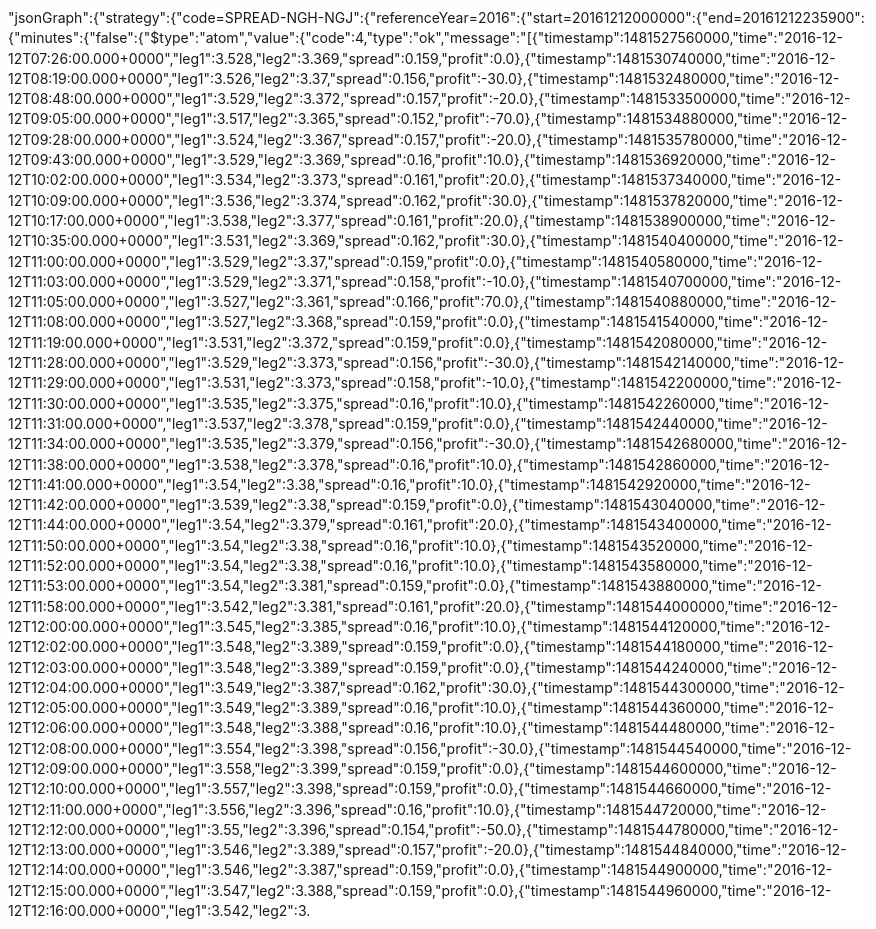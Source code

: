 "jsonGraph":{"strategy":{"code=SPREAD-NGH-NGJ":{"referenceYear=2016":{"start=20161212000000":{"end=20161212235900":{"minutes":{"false":{"$type":"atom","value":{"code":4,"type":"ok","message":"[{\"timestamp\":1481527560000,\"time\":\"2016-12-12T07:26:00.000+0000\",\"leg1\":3.528,\"leg2\":3.369,\"spread\":0.159,\"profit\":0.0},{\"timestamp\":1481530740000,\"time\":\"2016-12-12T08:19:00.000+0000\",\"leg1\":3.526,\"leg2\":3.37,\"spread\":0.156,\"profit\":-30.0},{\"timestamp\":1481532480000,\"time\":\"2016-12-12T08:48:00.000+0000\",\"leg1\":3.529,\"leg2\":3.372,\"spread\":0.157,\"profit\":-20.0},{\"timestamp\":1481533500000,\"time\":\"2016-12-12T09:05:00.000+0000\",\"leg1\":3.517,\"leg2\":3.365,\"spread\":0.152,\"profit\":-70.0},{\"timestamp\":1481534880000,\"time\":\"2016-12-12T09:28:00.000+0000\",\"leg1\":3.524,\"leg2\":3.367,\"spread\":0.157,\"profit\":-20.0},{\"timestamp\":1481535780000,\"time\":\"2016-12-12T09:43:00.000+0000\",\"leg1\":3.529,\"leg2\":3.369,\"spread\":0.16,\"profit\":10.0},{\"timestamp\":1481536920000,\"time\":\"2016-12-12T10:02:00.000+0000\",\"leg1\":3.534,\"leg2\":3.373,\"spread\":0.161,\"profit\":20.0},{\"timestamp\":1481537340000,\"time\":\"2016-12-12T10:09:00.000+0000\",\"leg1\":3.536,\"leg2\":3.374,\"spread\":0.162,\"profit\":30.0},{\"timestamp\":1481537820000,\"time\":\"2016-12-12T10:17:00.000+0000\",\"leg1\":3.538,\"leg2\":3.377,\"spread\":0.161,\"profit\":20.0},{\"timestamp\":1481538900000,\"time\":\"2016-12-12T10:35:00.000+0000\",\"leg1\":3.531,\"leg2\":3.369,\"spread\":0.162,\"profit\":30.0},{\"timestamp\":1481540400000,\"time\":\"2016-12-12T11:00:00.000+0000\",\"leg1\":3.529,\"leg2\":3.37,\"spread\":0.159,\"profit\":0.0},{\"timestamp\":1481540580000,\"time\":\"2016-12-12T11:03:00.000+0000\",\"leg1\":3.529,\"leg2\":3.371,\"spread\":0.158,\"profit\":-10.0},{\"timestamp\":1481540700000,\"time\":\"2016-12-12T11:05:00.000+0000\",\"leg1\":3.527,\"leg2\":3.361,\"spread\":0.166,\"profit\":70.0},{\"timestamp\":1481540880000,\"time\":\"2016-12-12T11:08:00.000+0000\",\"leg1\":3.527,\"leg2\":3.368,\"spread\":0.159,\"profit\":0.0},{\"timestamp\":1481541540000,\"time\":\"2016-12-12T11:19:00.000+0000\",\"leg1\":3.531,\"leg2\":3.372,\"spread\":0.159,\"profit\":0.0},{\"timestamp\":1481542080000,\"time\":\"2016-12-12T11:28:00.000+0000\",\"leg1\":3.529,\"leg2\":3.373,\"spread\":0.156,\"profit\":-30.0},{\"timestamp\":1481542140000,\"time\":\"2016-12-12T11:29:00.000+0000\",\"leg1\":3.531,\"leg2\":3.373,\"spread\":0.158,\"profit\":-10.0},{\"timestamp\":1481542200000,\"time\":\"2016-12-12T11:30:00.000+0000\",\"leg1\":3.535,\"leg2\":3.375,\"spread\":0.16,\"profit\":10.0},{\"timestamp\":1481542260000,\"time\":\"2016-12-12T11:31:00.000+0000\",\"leg1\":3.537,\"leg2\":3.378,\"spread\":0.159,\"profit\":0.0},{\"timestamp\":1481542440000,\"time\":\"2016-12-12T11:34:00.000+0000\",\"leg1\":3.535,\"leg2\":3.379,\"spread\":0.156,\"profit\":-30.0},{\"timestamp\":1481542680000,\"time\":\"2016-12-12T11:38:00.000+0000\",\"leg1\":3.538,\"leg2\":3.378,\"spread\":0.16,\"profit\":10.0},{\"timestamp\":1481542860000,\"time\":\"2016-12-12T11:41:00.000+0000\",\"leg1\":3.54,\"leg2\":3.38,\"spread\":0.16,\"profit\":10.0},{\"timestamp\":1481542920000,\"time\":\"2016-12-12T11:42:00.000+0000\",\"leg1\":3.539,\"leg2\":3.38,\"spread\":0.159,\"profit\":0.0},{\"timestamp\":1481543040000,\"time\":\"2016-12-12T11:44:00.000+0000\",\"leg1\":3.54,\"leg2\":3.379,\"spread\":0.161,\"profit\":20.0},{\"timestamp\":1481543400000,\"time\":\"2016-12-12T11:50:00.000+0000\",\"leg1\":3.54,\"leg2\":3.38,\"spread\":0.16,\"profit\":10.0},{\"timestamp\":1481543520000,\"time\":\"2016-12-12T11:52:00.000+0000\",\"leg1\":3.54,\"leg2\":3.38,\"spread\":0.16,\"profit\":10.0},{\"timestamp\":1481543580000,\"time\":\"2016-12-12T11:53:00.000+0000\",\"leg1\":3.54,\"leg2\":3.381,\"spread\":0.159,\"profit\":0.0},{\"timestamp\":1481543880000,\"time\":\"2016-12-12T11:58:00.000+0000\",\"leg1\":3.542,\"leg2\":3.381,\"spread\":0.161,\"profit\":20.0},{\"timestamp\":1481544000000,\"time\":\"2016-12-12T12:00:00.000+0000\",\"leg1\":3.545,\"leg2\":3.385,\"spread\":0.16,\"profit\":10.0},{\"timestamp\":1481544120000,\"time\":\"2016-12-12T12:02:00.000+0000\",\"leg1\":3.548,\"leg2\":3.389,\"spread\":0.159,\"profit\":0.0},{\"timestamp\":1481544180000,\"time\":\"2016-12-12T12:03:00.000+0000\",\"leg1\":3.548,\"leg2\":3.389,\"spread\":0.159,\"profit\":0.0},{\"timestamp\":1481544240000,\"time\":\"2016-12-12T12:04:00.000+0000\",\"leg1\":3.549,\"leg2\":3.387,\"spread\":0.162,\"profit\":30.0},{\"timestamp\":1481544300000,\"time\":\"2016-12-12T12:05:00.000+0000\",\"leg1\":3.549,\"leg2\":3.389,\"spread\":0.16,\"profit\":10.0},{\"timestamp\":1481544360000,\"time\":\"2016-12-12T12:06:00.000+0000\",\"leg1\":3.548,\"leg2\":3.388,\"spread\":0.16,\"profit\":10.0},{\"timestamp\":1481544480000,\"time\":\"2016-12-12T12:08:00.000+0000\",\"leg1\":3.554,\"leg2\":3.398,\"spread\":0.156,\"profit\":-30.0},{\"timestamp\":1481544540000,\"time\":\"2016-12-12T12:09:00.000+0000\",\"leg1\":3.558,\"leg2\":3.399,\"spread\":0.159,\"profit\":0.0},{\"timestamp\":1481544600000,\"time\":\"2016-12-12T12:10:00.000+0000\",\"leg1\":3.557,\"leg2\":3.398,\"spread\":0.159,\"profit\":0.0},{\"timestamp\":1481544660000,\"time\":\"2016-12-12T12:11:00.000+0000\",\"leg1\":3.556,\"leg2\":3.396,\"spread\":0.16,\"profit\":10.0},{\"timestamp\":1481544720000,\"time\":\"2016-12-12T12:12:00.000+0000\",\"leg1\":3.55,\"leg2\":3.396,\"spread\":0.154,\"profit\":-50.0},{\"timestamp\":1481544780000,\"time\":\"2016-12-12T12:13:00.000+0000\",\"leg1\":3.546,\"leg2\":3.389,\"spread\":0.157,\"profit\":-20.0},{\"timestamp\":1481544840000,\"time\":\"2016-12-12T12:14:00.000+0000\",\"leg1\":3.546,\"leg2\":3.387,\"spread\":0.159,\"profit\":0.0},{\"timestamp\":1481544900000,\"time\":\"2016-12-12T12:15:00.000+0000\",\"leg1\":3.547,\"leg2\":3.388,\"spread\":0.159,\"profit\":0.0},{\"timestamp\":1481544960000,\"time\":\"2016-12-12T12:16:00.000+0000\",\"leg1\":3.542,\"leg2\":3.
